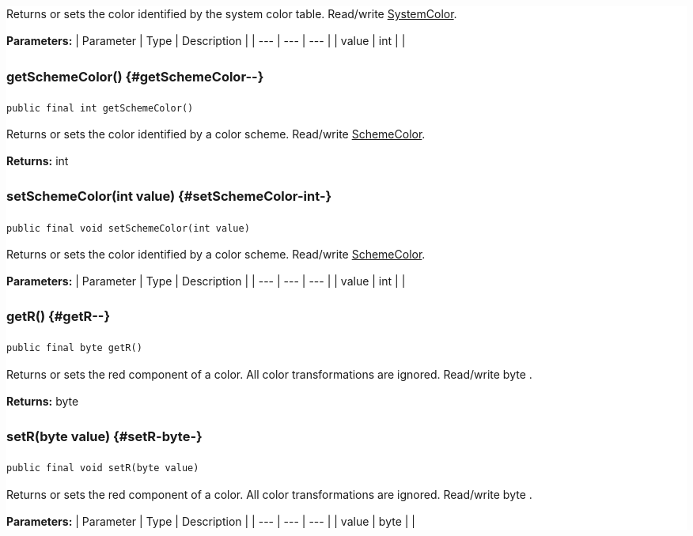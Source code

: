 
Returns or sets the color identified by the system color table. Read/write [SystemColor](../../com.aspose.slides/systemcolor).

**Parameters:**
| Parameter | Type | Description |
| --- | --- | --- |
| value | int |  |

### getSchemeColor() {#getSchemeColor--}
```
public final int getSchemeColor()
```


Returns or sets the color identified by a color scheme. Read/write [SchemeColor](../../com.aspose.slides/schemecolor).

**Returns:**
int
### setSchemeColor(int value) {#setSchemeColor-int-}
```
public final void setSchemeColor(int value)
```


Returns or sets the color identified by a color scheme. Read/write [SchemeColor](../../com.aspose.slides/schemecolor).

**Parameters:**
| Parameter | Type | Description |
| --- | --- | --- |
| value | int |  |

### getR() {#getR--}
```
public final byte getR()
```


Returns or sets the red component of a color. All color transformations are ignored. Read/write  byte .

**Returns:**
byte
### setR(byte value) {#setR-byte-}
```
public final void setR(byte value)
```


Returns or sets the red component of a color. All color transformations are ignored. Read/write  byte .

**Parameters:**
| Parameter | Type | Description |
| --- | --- | --- |
| value | byte |  |
